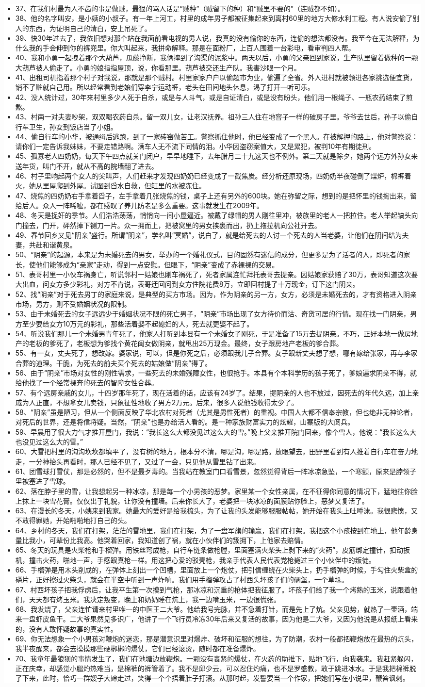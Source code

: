 - 37、在我们村最为人不齿的事是做贼，最狠的骂人话是“贼种”（贼留下的种）和“贼里不要的”（连贼都不如）。
- 38、他的名字叫安，是小姨的小叔子。有一年上河工，村里的成年男子都被征集起来到离村60里的地方大修水利工程。有人说安偷了别人的东西，为证明自己的清白，安上吊死了。
- 39、快30年过去了，我依旧想对那个站在我面前看电视的男人说，我真的没有偷你的东西，连偷的想法都没有。我至今在无法解释，为什么我的手会伸到你的裤兜里。你大叫起来，我拼命解释。那是在面粉厂，上百人围着一台彩电，看审判四人帮。
- 40、我和小勇一起拽着那个大葫芦，瓜藤挣断，我俩摔到了沟渠的泥浆中。两天以后，小勇的父亲回到家说，生产队里留着做种的一颗大葫芦被人偷走了。小勇的娘指指屋顶，说，你看那里。葫芦被交还生产队。我害沙眼一个月。
- 41、出租司机指着那个村子对我说，那就是那个贼村。村里家家户户以偷超市为业，偷遍了全省。外人进村就被领进各家挑选便宜货，销不了赃就自己用。所以经常看到老娘们穿李宁运动裤，老头在田间地头休息，渴了打开一听可乐。
- 42、没人统计过，30年来村里多少人死于自杀，或是与人斗气，或是自证清白，或是没有盼头，他们用一根绳子、一瓶农药结束了煎熬。
- 43、村南一对夫妻吵架，双双喝农药自杀。留一双儿女，让老汉抚养。祖孙三人住在地窨子一样的破房子里。爷爷去世后，孙子以偷自行车卫生，孙女到饭店当了小姐。
- 44、偷自行车的小华，被通缉后逃跑，到了一家砖窑做苦工。警察抓住他时，他已经变成了一个黑人。在被解押的路上，他对警察说：请你们一定告诉我妹妹，不要走错路啊。满车人无不流下同情的泪。小华因盗窃案值大，又是累犯，被判10年有期徒刑。
- 45、孤寡老人四奶奶，每天下午四点就关门闭户，早早地睡下，去年腊月二十九这天也不例外。第二天就是除夕，她两个远方外孙女来送年货，叫门不开，就从不高的院墙翻了进去。
- 46、村子里响起两个女人的尖叫声，人们赶来才发现四奶奶已经变成了一截焦炭。经分析还原现场，四奶奶半夜碰倒了煤炉，棉裤着火，她从里屋爬到外屋。试图到舀水自救，但缸里的水被冻住。
- 47、烧焦的四奶奶右手拿着舀子，左手拿着几张烧焦的钱，桌子上还有另外的600块。她在弥留之际，想到的是把怀里的钱掏出来，留给后人。众人一阵唏嘘，都在感叹了养儿防老是多么重要。这事就发生在2009年。
- 48、冬天是捉奸的季节。人们浩浩荡荡，悄悄向一间小屋逼近。被戴了绿帽的男人刚往里冲，被族里的老人一把拉住。老人举起镐头向门撞去，门开，砰然掉下铡刀一片。众一拥而上，把被窝里的男女挟裹而出，扔上拖拉机向公社开去。
- 49、春节回乡又见“阴亲”盛行。所谓“阴亲”，学名叫“冥婚”，说白了，就是给死去的人讨一个死去的人当老婆，让他们在阴间结为夫妻，共赴和谐黄泉。
- 50、“阴亲”的起源，本来是为未婚死去的男女，举办的一个婚礼仪式，目的固然有迷信的成分，但更多是为了活者的人，即死者的家长，使他们能够成为“亲家”走动，得到一点安慰。但眼下，“阴亲”变成了赤裸裸的交易。
- 51、表哥村里一小伙车祸身亡，听说邻村一姑娘也刚车祸死了，死者家属连忙拜托表哥去提亲。因姑娘家获赔了30万，表哥知道这次要大出血，问女方多少彩礼，对方不肯说，表哥迂回问到女方住院花费8万，立即回村提了十万现金，订下这门阴亲。
- 52、找“阴亲”对于死去男丁的家庭来说，是典型的买方市场。因为，作为阴亲的另一方，女方，必须是未婚死去的，才有资格进入阴亲市场，男方，则不受婚姻状况的限制。
- 53、由于未婚死去的女子远远少于婚姻状况不限的死亡男子，“阴亲”市场出现了女方待价而沽、奇货可居的行情。现在找一门阴亲，男方至少要给女方10万元的彩礼，那些活着娶不起媳妇的人，死去就更娶不起了。
- 54、听说我们那儿一个未婚男青年死了，他家人打听到本县有一个未婚女子刚死，于是准备了15万去提阴亲。不巧，正好本地一做房地产的老板的爹死了，老板想为爹找个黄花闺女做阴亲，就甩出25万现金。最终，女子跟房地产老板的爹合葬。
- 55、有一女，丈夫死了，想改嫁。婆家说，可以，但是你死之后，必须跟我儿子合葬。女子跟新丈夫想了想，哪有嫁给张家，再与李家合葬的道理。干脆，为死去的前夫买个死去的姑娘做“阴亲”得了。
- 56、由于“阴亲”市场对女性的刚性需求，一些死去的未婚残障女性，也很抢手。本县有个本科学历的孩子死了，爹娘遍求阴亲不得，就给他找了一个经常裸奔的死去的智障女性合葬。
- 57、有个远房亲戚的女儿，十四岁那年死了，现在活着的话，应该有24岁了。结果，提阴亲的人也不放过，因死去的年代久远，加上亲戚为人正直，不想拿女儿卖钱，只象征性地收了男方2万元。后来，很多人说他钱收得太少了。
- 58、“阴亲”虽是陋习，但从一个侧面反映了华北农村对死者（尤其是男性死者）的重视。中国人大都不信奉宗教，但也绝非无神论者，对死后的世界，还是将信将疑。当然，“阴亲”也是办给活人看的。是一种家族财富实力的炫耀，山寨版的大阅兵。
- 59、早晨用了很大力气才推开屋门，我说：“我长这么大都没见过这么大的雪。”晚上父亲推开院门回来，像个雪人，他说：“我长这么大也没见过这么大的雪。”
- 60、大雪把村里的沟沟坎坎都填平了，没有树的地方，根本分不清，哪是沟，哪是路。放眼望去，田野里看到有人推着自行车在奋力地走，一分神抬头再看时，那人已经不见了，又过了一会，只见他从雪里钻了出来。
- 61、团雪球打雪仗，那是必然的，但不是最歹毒的。当我站在教室门口看雪景，忽然觉得背后一阵冰凉急坠，一个寒颤，原来是脖领子里被塞进了雪球。
- 62、落在脖子里的雪，让我想起另一种冰凉，那是每一个小男孩的恶梦。家里某一个女性亲属，在不征得你同意的情况下，猛地往你脸上抹上一块雪花膏。仅仅出于礼貌，让你没有撞墙。后来你长大了，老婆把一块冰凉的面膜贴你脸上，恶梦又复活了。
- 63、在漫长的冬天，小姨来到我家。她最大的爱好是给我梳头，为了让我的头发能够服服帖帖，她开始在我头上吐唾沫。我很悲愤，又不敢得罪她，开始啪啪地打自己的头。
- 64、乡村的冬天，我们在打架，茫茫的雪地里，我们在打架，为了一盘军旗的输赢，我们在打架。我把这个小孩按到在地上，他年龄身量比我小，可辈份比我高。他哭着回家，我知道创了祸，就在小伙伴们的簇拥下，上他家去赔情。
- 65、冬天的玩具是火柴枪和手榴弹。用铁丝弯成枪，自行车链条做枪膛，里面塞满火柴头上剥下来的“火药”，皮筋绑定撞针，扣动扳机，撞击火药，啪地一声，手感跟真枪一样。用这把心爱的驳壳枪，我亲手代表人民代表党枪毙过三个小伙伴中的叛徒。
- 66、手榴弹是用木头削成的，在弹体上刻出一个凹槽，里面放上一个炮仗，把引信缠绕在火柴头上，扔手榴弹的时候，手勾住火柴盒的磷片，正好擦过火柴头，就会在半空中听到一声炸响。我们用手榴弹攻占了村西头坏孩子们的碉堡，一个草垛。
- 67、村西坏孩子把我俘虏后，让我平生第一次摸到气枪，那冰凉和沉重的枪体把我征服了。坏孩子们给了我一个烤熟的玉米，说跟着他们，天天都有烤玉米。我决定叛变，晚上和奶奶睡在炕上，我一边啃玉米，一边很慌张。
- 68、我发烧了，父亲连忙请来村里唯一的中医王二大爷。他给我号完脉，并不急着打针，而是先上了炕。父亲见势，就热了一壶酒，端来一盘虾皮鱼干。二大爷果然见多识广，他讲了一个飞行员冷冻30年后来又复活的故事，因为他是二大爷，又因为他说是从报纸上看来的，没有人敢怀疑故事的真实性。
- 69、你无法想象一个小男孩对鞭炮的迷恋，那是潜意识里对爆炸、破坏和征服的想往。为了防潮，农村一般都把鞭炮放在最热的炕头，我半夜醒来，都会去摸摸那些硬梆梆的爆仗，它们已经滚烫，随时都在准备爆炸。
- 70、我童年最狼狈的事情发生了，我们在池塘边放鞭炮。一颗没有裹紧的爆仗，在火药的助推下，贴地飞行，向我袭来。我赶紧躲闪，正在庆幸，却感觉小腿灼热难当，是棉裤的裤管着了。我不是邱少云，可以忍住灼痛，也不是罗盛教，敢于跳进冰水。于是我把棉裤脱了下来，此时，恰巧一群嫂子大婶走过，笑得一个个捂着肚子打滚。从那时起，发誓要当一个作家，把她们写在小说里，鞭笞讽刺。
